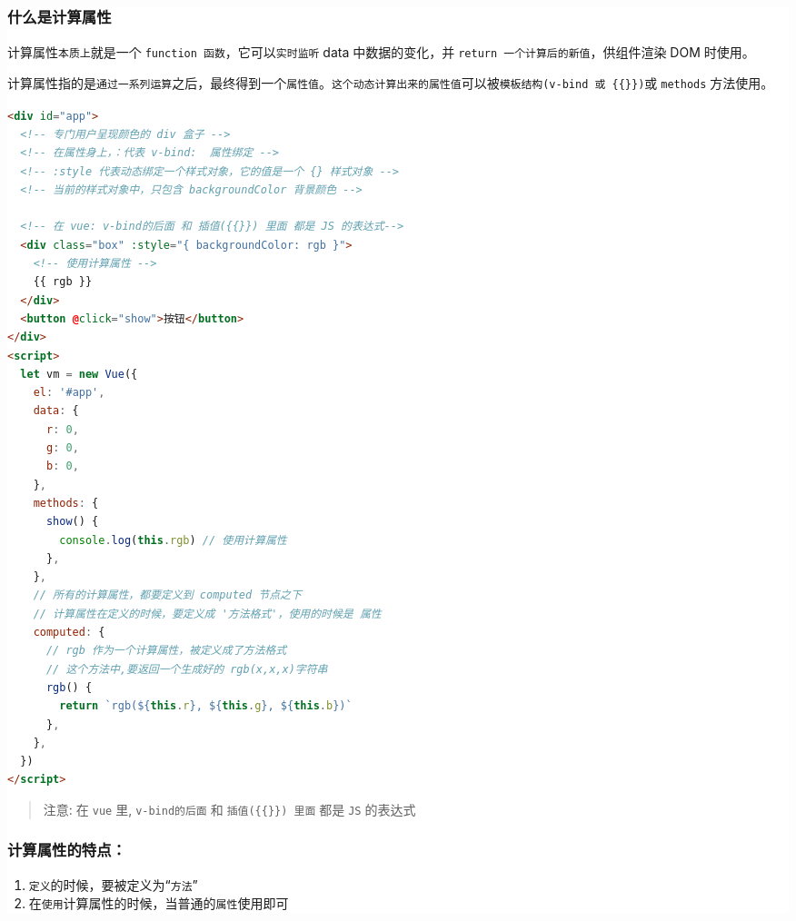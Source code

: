 ### 什么是计算属性

计算属性`本质上`就是一个 `function 函数`，它可以`实时监听` data 中数据的变化，并 `return 一个计算后的新值`，供组件渲染 DOM 时使用。

计算属性指的是`通过一系列运算`之后，最终得到一个`属性值`。`这个动态计算出来的属性值`可以被`模板结构(v-bind 或 {{}})`或 `methods` 方法使用。

```html
<div id="app">
  <!-- 专门用户呈现颜色的 div 盒子 -->
  <!-- 在属性身上，：代表 v-bind:  属性绑定 -->
  <!-- :style 代表动态绑定一个样式对象，它的值是一个 {} 样式对象 -->
  <!-- 当前的样式对象中，只包含 backgroundColor 背景颜色 -->

  <!-- 在 vue: v-bind的后面 和 插值({{}}) 里面 都是 JS 的表达式-->
  <div class="box" :style="{ backgroundColor: rgb }">
    <!-- 使用计算属性 -->
    {{ rgb }}
  </div>
  <button @click="show">按钮</button>
</div>
<script>
  let vm = new Vue({
    el: '#app',
    data: {
      r: 0,
      g: 0,
      b: 0,
    },
    methods: {
      show() {
        console.log(this.rgb) // 使用计算属性
      },
    },
    // 所有的计算属性，都要定义到 computed 节点之下
    // 计算属性在定义的时候，要定义成 '方法格式'，使用的时候是 属性
    computed: {
      // rgb 作为一个计算属性，被定义成了方法格式
      // 这个方法中,要返回一个生成好的 rgb(x,x,x)字符串
      rgb() {
        return `rgb(${this.r}, ${this.g}, ${this.b})`
      },
    },
  })
</script>
```

> 注意: 在 `vue` 里, `v-bind的后面` 和 `插值({{}}) 里面` 都是 `JS` 的表达式

### 计算属性的特点：

1. `定义`的时候，要被定义为“`方法`”
2. 在`使用`计算属性的时候，当普通的`属性`使用即可
